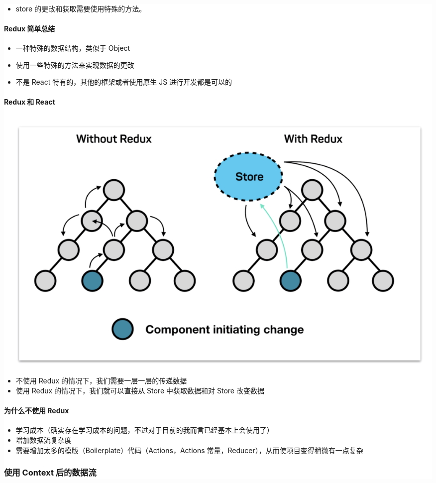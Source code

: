- store 的更改和获取需要使用特殊的方法。

#### Redux 简单总结

- 一种特殊的数据结构，类似于 Object
- 使用一些特殊的方法来实现数据的更改

- 不是 React 特有的，其他的框架或者使用原生 JS 进行开发都是可以的

#### Redux 和 React

![image-20190410182715841](assets/image-20190410182715841.png)

- 不使用 Redux 的情况下，我们需要一层一层的传递数据
- 使用 Redux 的情况下，我们就可以直接从 Store 中获取数据和对 Store 改变数据

#### 为什么不使用 Redux

- 学习成本（确实存在学习成本的问题，不过对于目前的我而言已经基本上会使用了）
- 增加数据流复杂度
- 需要增加太多的模版（Boilerplate）代码（Actions，Actions 常量，Reducer），从而使项目变得稍微有一点复杂

### 使用 Context 后的数据流
